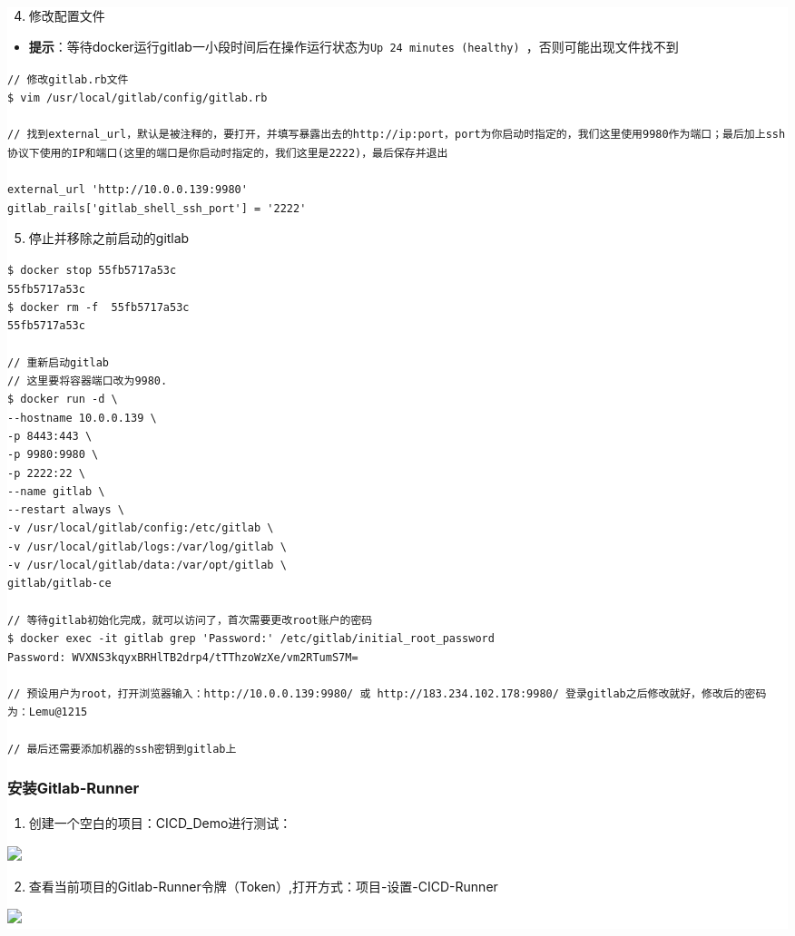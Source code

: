 

4. 修改配置文件
* **提示**：等待docker运行gitlab一小段时间后在操作运行状态为`Up 24 minutes (healthy) `，否则可能出现文件找不到

```bashshell
// 修改gitlab.rb文件
$ vim /usr/local/gitlab/config/gitlab.rb 

// 找到external_url，默认是被注释的，要打开，并填写暴露出去的http://ip:port，port为你启动时指定的，我们这里使用9980作为端口；最后加上ssh协议下使用的IP和端口(这里的端口是你启动时指定的，我们这里是2222)，最后保存并退出

external_url 'http://10.0.0.139:9980'
gitlab_rails['gitlab_shell_ssh_port'] = '2222'
```
5. 停止并移除之前启动的gitlab
```bashshell
$ docker stop 55fb5717a53c
55fb5717a53c
$ docker rm -f  55fb5717a53c
55fb5717a53c

// 重新启动gitlab
// 这里要将容器端口改为9980.
$ docker run -d \
--hostname 10.0.0.139 \
-p 8443:443 \
-p 9980:9980 \
-p 2222:22 \
--name gitlab \
--restart always \
-v /usr/local/gitlab/config:/etc/gitlab \
-v /usr/local/gitlab/logs:/var/log/gitlab \
-v /usr/local/gitlab/data:/var/opt/gitlab \
gitlab/gitlab-ce

// 等待gitlab初始化完成，就可以访问了，首次需要更改root账户的密码
$ docker exec -it gitlab grep 'Password:' /etc/gitlab/initial_root_password
Password: WVXNS3kqyxBRHlTB2drp4/tTThzoWzXe/vm2RTumS7M=

// 预设用户为root，打开浏览器输入：http://10.0.0.139:9980/ 或 http://183.234.102.178:9980/ 登录gitlab之后修改就好，修改后的密码为：Lemu@1215

// 最后还需要添加机器的ssh密钥到gitlab上
```
### 安装Gitlab-Runner
1. 创建一个空白的项目：CICD_Demo进行测试：

![](https://s2.loli.net/2022/06/22/8Mrfjd42ZLFkhln.png)

2. 查看当前项目的Gitlab-Runner令牌（Token）,打开方式：项目-设置-CICD-Runner

![](https://s2.loli.net/2022/06/22/Wjs6fPpqUkQLKRB.png)
